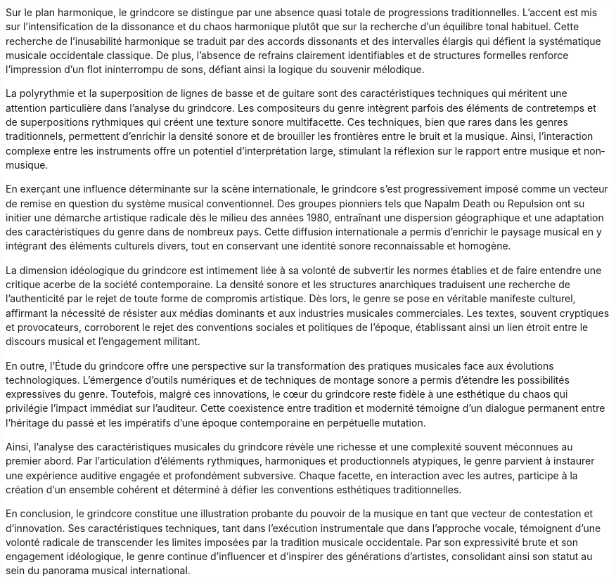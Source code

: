Sur le plan harmonique, le grindcore se distingue par une absence quasi totale de progressions
traditionnelles. L’accent est mis sur l’intensification de la disson­ance et du chaos harmonique
plutôt que sur la recherche d’un équilibre tonal habituel. Cette recherche de l’inusabilité
harmonique se traduit par des accords dissonants et des intervalles élargis qui défient la
systématique musicale occidentale classique. De plus, l’absence de refrains clairement identifiables
et de structures formelles renforce l’impression d’un flot ininterrompu de sons, défiant ainsi la
logique du souvenir mélodique.

La polyrythmie et la superposition de lignes de basse et de guitare sont des caractéristiques
techniques qui méritent une attention particulière dans l’analyse du grindcore. Les compositeurs du
genre intègrent parfois des éléments de contretemps et de superpositions rythmiques qui créent une
texture sonore multifacette. Ces techniques, bien que rares dans les genres traditionnels,
permettent d’enrichir la densité sonore et de brouiller les frontières entre le bruit et la musique.
Ainsi, l’interaction complexe entre les instruments offre un potentiel d’interprétation large,
stimulant la réflexion sur le rapport entre musique et non‐musique.

En exerçant une influence déterminante sur la scène internationale, le grindcore s’est
progressivement imposé comme un vecteur de remise en question du système musical conventionnel. Des
groupes pionniers tels que Napalm Death ou Repulsion ont su initier une démarche artistique radicale
dès le milieu des années 1980, entraînant une dispersion géographique et une adaptation des
caractéristiques du genre dans de nombreux pays. Cette diffusion internationale a permis d’enrichir
le paysage musical en y intégrant des éléments culturels divers, tout en conservant une identité
sonore reconnaissable et homogène.

La dimension idéologique du grindcore est intimement liée à sa volonté de subvertir les normes
établies et de faire entendre une critique acerbe de la société contemporaine. La densité sonore et
les structures anarchiques traduisent une recherche de l’authenticité par le rejet de toute forme de
compromis artistique. Dès lors, le genre se pose en véritable manifeste culturel, affirmant la
nécessité de résister aux médias dominants et aux industries musicales commerciales. Les textes,
souvent cryptiques et provocateurs, corroborent le rejet des conventions sociales et politiques de
l’époque, établissant ainsi un lien étroit entre le discours musical et l’engagement militant.

En outre, l’Étude du grindcore offre une perspective sur la transformation des pratiques musicales
face aux évolutions technologiques. L’émergence d’outils numériques et de techniques de montage
sonore a permis d’étendre les possibilités expressives du genre. Toutefois, malgré ces innovations,
le cœur du grindcore reste fidèle à une esthétique du chaos qui privilégie l’impact immédiat sur
l’auditeur. Cette coexistence entre tradition et modernité témoigne d’un dialogue permanent entre
l’héritage du passé et les impératifs d’une époque contemporaine en perpétuelle mutation.

Ainsi, l’analyse des caractéristiques musicales du grindcore révèle une richesse et une complexité
souvent méconnues au premier abord. Par l’articulation d’éléments rythmiques, harmoniques et
productionnels atypiques, le genre parvient à instaurer une expérience auditive engagée et
profondément subversive. Chaque facette, en interaction avec les autres, participe à la création
d’un ensemble cohérent et déterminé à défier les conventions esthétiques traditionnelles.

En conclusion, le grindcore constitue une illustration probante du pouvoir de la musique en tant que
vecteur de contestation et d’innovation. Ses caractéristiques techniques, tant dans l’exécution
instrumentale que dans l’approche vocale, témoignent d’une volonté radicale de transcender les
limites imposées par la tradition musicale occidentale. Par son expressivité brute et son engagement
idéologique, le genre continue d’influencer et d’inspirer des générations d’artistes, consolidant
ainsi son statut au sein du panorama musical international.
